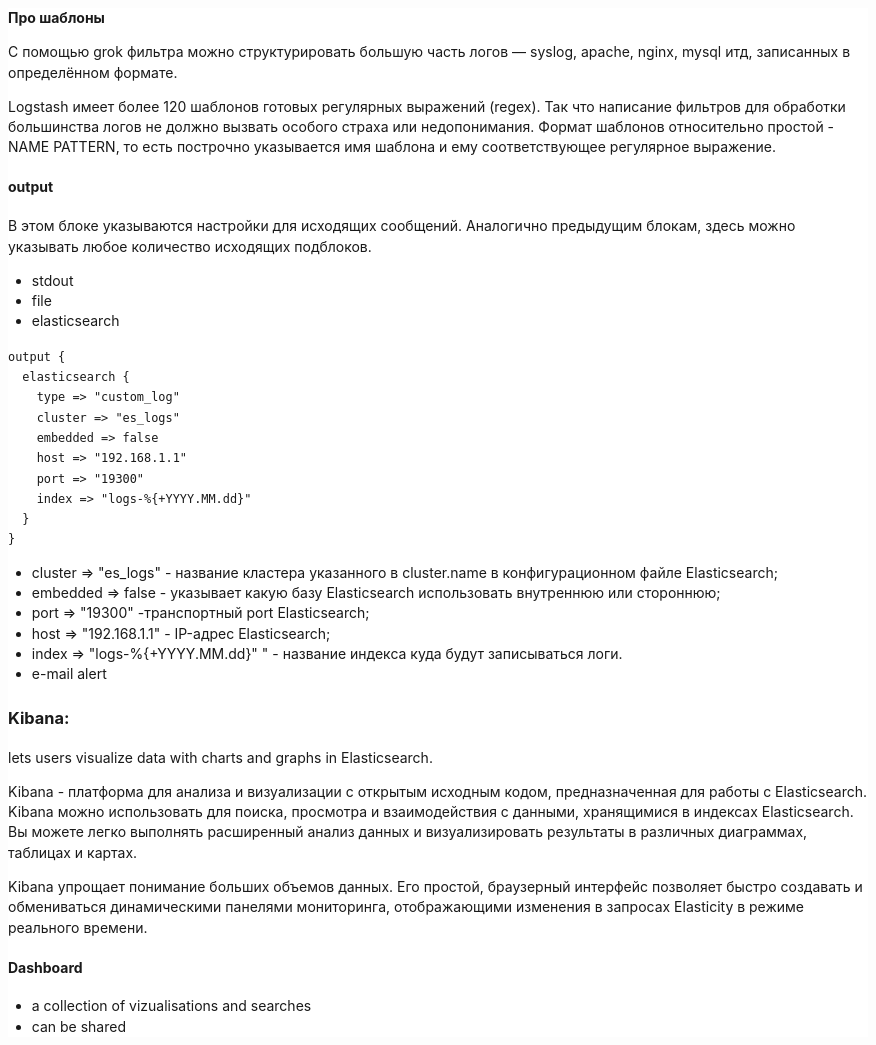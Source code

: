 **Про шаблоны**

С помощью grok фильтра можно структурировать большую часть логов — syslog, apache, nginx, mysql итд, записанных в определённом формате.

Logstash имеет более 120 шаблонов готовых регулярных выражений \(regex\). Так что написание фильтров для обработки большинства логов не должно вызвать особого страха или недопонимания. Формат шаблонов относительно простой - NAME PATTERN, то есть построчно указывается имя шаблона и ему соответствующее регулярное выражение.

#### output

В этом блоке указываются настройки для исходящих сообщений. Аналогично предыдущим блокам, здесь можно указывать любое количество исходящих подблоков.

* stdout
* file
* elasticsearch

```text
output {
  elasticsearch {
    type => "custom_log"
    cluster => "es_logs"
    embedded => false
    host => "192.168.1.1"
    port => "19300"
    index => "logs-%{+YYYY.MM.dd}" 
  }
}
```

* cluster =&gt; "es\_logs" - название кластера указанного в cluster.name в конфигурационном файле Elasticsearch;
* embedded =&gt; false - указывает какую базу Elasticsearch использовать внутреннюю или стороннюю;
* port =&gt; "19300" -транспортный port Elasticsearch;
* host =&gt; "192.168.1.1" - IP-адрес Elasticsearch;
* index =&gt; "logs-%{+YYYY.MM.dd}" " - название индекса куда будут записываться логи.
* e-mail alert

### Kibana:

lets users visualize data with charts and graphs in Elasticsearch.

Kibana - платформа для анализа и визуализации с открытым исходным кодом, предназначенная для работы с Elasticsearch. Kibana можно использовать для поиска, просмотра и взаимодействия с данными, хранящимися в индексах Elasticsearch. Вы можете легко выполнять расширенный анализ данных и визуализировать результаты в различных диаграммах, таблицах и картах.

Kibana упрощает понимание больших объемов данных. Его простой, браузерный интерфейс позволяет быстро создавать и обмениваться динамическими панелями мониторинга, отображающими изменения в запросах Elasticity в режиме реального времени.

#### Dashboard

* a collection of vizualisations and searches
* can be shared
